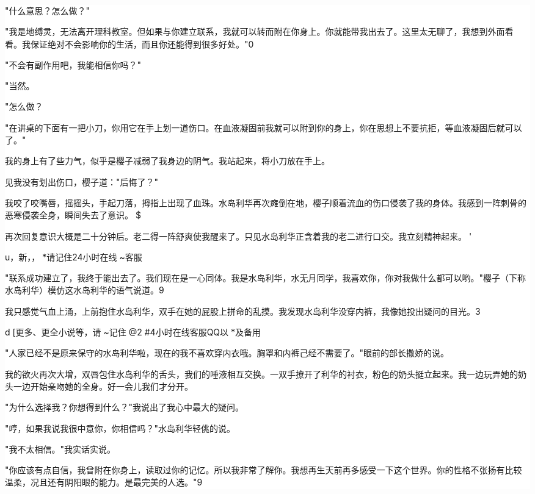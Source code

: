 "什么意思？怎么做？"



"我是地缚灵，无法离开理科教室。但如果与你建立联系，我就可以转而附在你身上。你就能带我出去了。这里太无聊了，我想到外面看看。我保证绝对不会影响你的生活，而且你还能得到很多好处。"0



"不会有副作用吧，我能相信你吗？"



"当然。



"怎么做？



"在讲桌的下面有一把小刀，你用它在手上划一道伤口。在血液凝固前我就可以附到你的身上，你在思想上不要抗拒，等血液凝固后就可以了。"



我的身上有了些力气，似乎是樱子减弱了我身边的阴气。我站起来，将小刀放在手上。



见我没有划出伤口，樱子道："后悔了？"



我咬了咬嘴唇，摇摇头，手起刀落，拇指上出现了血珠。水岛利华再次瘫倒在地，樱子顺着流血的伤口侵袭了我的身体。我感到一阵刺骨的恶寒侵袭全身，瞬间失去了意识。 $





再次回复意识大概是二十分钟后。老二得一阵舒爽使我醒来了。只见水岛利华正含着我的老二进行口交。我立刻精神起来。 '

u，新，， *请记住24小时在线 ~客服



"联系成功建立了，我终于能出去了。我们现在是一心同体。我是水岛利华，水无月同学，我喜欢你，你对我做什么都可以哟。"樱子（下称水岛利华）模仿这水岛利华的语气说道。9



我只感觉气血上涌，上前抱住水岛利华，双手在她的屁股上拼命的乱摸。我发现水岛利华没穿内裤，我像她投出疑问的目光。3

d [更多、更全小说等，请 ~记住 @2 #4小时在线客服QQ以 *及备用



"人家已经不是原来保守的水岛利华啦，现在的我不喜欢穿内衣哦。胸罩和内裤己经不需要了。"眼前的部长撒娇的说。



我的欲火再次大增，双唇包住水岛利华的舌头，我们的唾液相互交换。一双手撩开了利华的衬衣，粉色的奶头挺立起来。我一边玩弄她的奶头一边开始亲吻她的全身。好一会儿我们才分开。



"为什么选择我？你想得到什么？"我说出了我心中最大的疑问。



"哼，如果我说我很中意你，你相信吗？"水岛利华轻佻的说。



"我不太相信。"我实话实说。



"你应该有点自信，我曾附在你身上，读取过你的记忆。所以我非常了解你。我想再生天前再多感受一下这个世界。你的性格不张扬有比较温柔，况且还有阴阳眼的能力。是最完美的人选。"9
